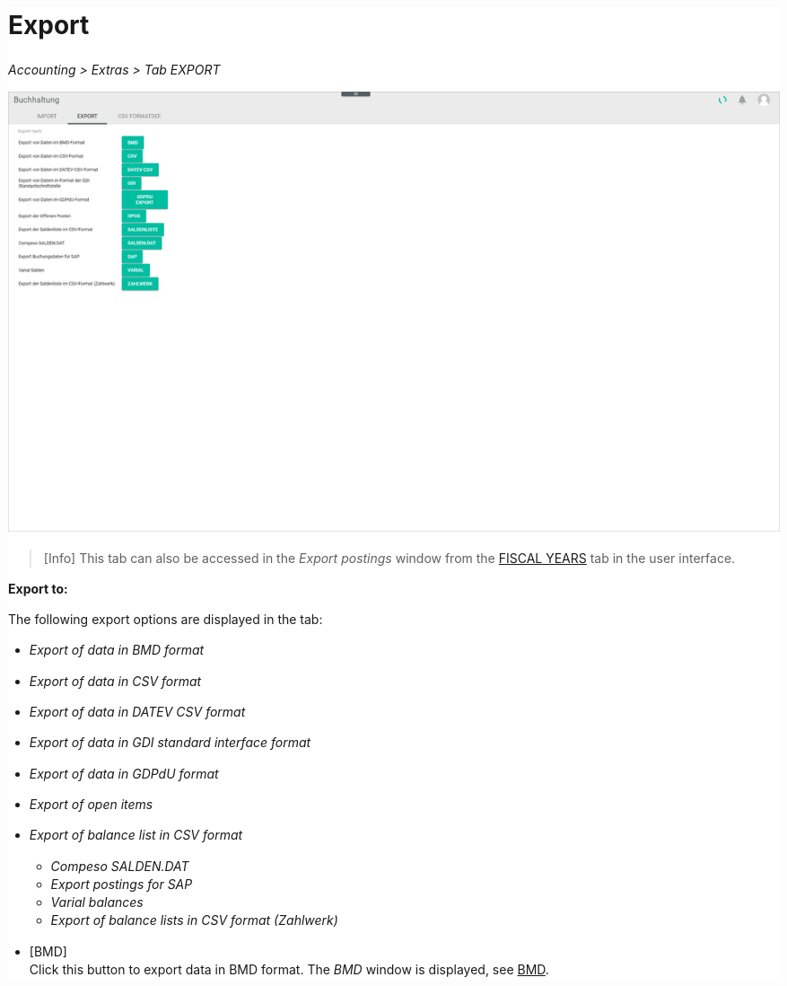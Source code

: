 # Export

*Accounting > Extras > Tab EXPORT*

![Export](../../Assets/Screenshots/RetailSuiteAccounting/Extras/Export/Export.png "[Export]")

> [Info] This tab can also be accessed in the *Export postings* window from the [FISCAL YEARS](./02d_FiscalYears.md#export-postings) tab in the user interface.

**Export to:**  

The following export options are displayed in the tab:
  - *Export of data in BMD format*
  - *Export of data in CSV format*
  - *Export of data in DATEV CSV format*
  - *Export of data in GDI standard interface format*
  - *Export of data in GDPdU format*
  - *Export of open items*
- *Export of balance list in CSV format*
  - *Compeso SALDEN.DAT*
  - *Export postings for SAP*
  - *Varial balances*
  - *Export of balance lists in CSV format (Zahlwerk)*


- [BMD]  
  Click this button to export data in BMD format. The *BMD* window is displayed, see [BMD](#bmd).


[comment]: <> (Nach einiger Sekunden bzw. kurz vor dem Step 3 ABBRECHEN Button ändert sich zu SCHLIESSEN, was nicht wirklich Sinn macht, denn man schließt tatsächlich das Fenster, also man bricht der Export ab.)
[comment]: <> (WEITER/CONTINUE Button bei allen Exporten ausgegraut > CLOSE Button? --> Bug)
[comment]: <> (Steuercode ist ein zweideutiger Term. Reden wir hier von "tax key" oder "control key"? Im System "tax control key" und "Steuercode". Vorsicht / RS FH dazu.)
[comment]: <> (not working. Only the last checkbox and the checkbox in the header are selected.)
[comment]: <> (Unsicher, RS mit FH)
[comment]: <> (WEITER/CONTINUE Button bei allen Exporten ausgegraut > CLOSE Button? --> Bug)
[comment]: <> (Screenshots zusammenfügen? RS HG)
[comment]: <> (FH - Check was Unterbuchungen sind)
[comment]: <> (WEITER/CONTINUE Button bei allen Exporten ausgegraut > CLOSE Button? --> Bug)
[comment]: <> (WEITER/CONTINUE Button bei allen Exporten ausgegraut > CLOSE Button? --> Bug)
[comment]: <> (WEITER/CONTINUE Button bei allen Exporten ausgegraut > CLOSE Button? --> Bug)
[comment]: <> (WEITER/CONTINUE Button bei allen Exporten ausgegraut > CLOSE Button? --> Bug)
[comment]: <> (WEITER/CONTINUE Button bei allen Exporten ausgegraut > CLOSE Button? --> Bug)
[comment]: <> (WEITER/CONTINUE Button bei allen Exporten ausgegraut > CLOSE Button? --> Bug)
[comment]: <> (WEITER/CONTINUE Button bei allen Exporten ausgegraut > CLOSE Button? --> Bug)
[comment]: <> (FH Info fehlt über VARIAL Datei-Suffix. Nichts gefunden.)
[comment]: <> (WEITER/CONTINUE Button bei allen Exporten ausgegraut > CLOSE Button? --> Bug)
[comment]: <> (WEITER/CONTINUE Button bei allen Exporten ausgegraut > CLOSE Button? --> Bug)
[comment]: <> (Steuercode ist ein zweideutiger Term. Reden wir hier von "tax key" oder "control key"? Im System "tax control key" und "Steuercode". Vorsicht / RS FH dazu.)
[comment]: <> (FH Bedeutung von Asterisk neben Namen?)